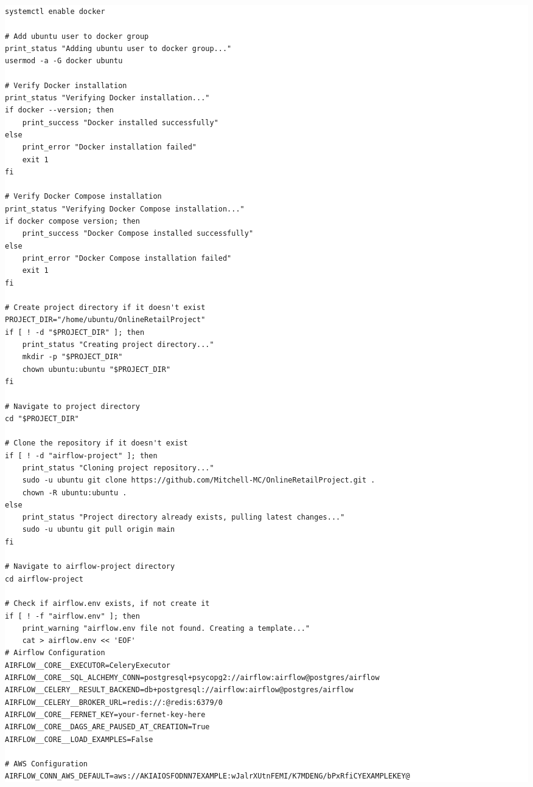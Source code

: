 ```shellscript
systemctl enable docker

# Add ubuntu user to docker group
print_status "Adding ubuntu user to docker group..."
usermod -a -G docker ubuntu

# Verify Docker installation
print_status "Verifying Docker installation..."
if docker --version; then
    print_success "Docker installed successfully"
else
    print_error "Docker installation failed"
    exit 1
fi

# Verify Docker Compose installation
print_status "Verifying Docker Compose installation..."
if docker compose version; then
    print_success "Docker Compose installed successfully"
else
    print_error "Docker Compose installation failed"
    exit 1
fi

# Create project directory if it doesn't exist
PROJECT_DIR="/home/ubuntu/OnlineRetailProject"
if [ ! -d "$PROJECT_DIR" ]; then
    print_status "Creating project directory..."
    mkdir -p "$PROJECT_DIR"
    chown ubuntu:ubuntu "$PROJECT_DIR"
fi

# Navigate to project directory
cd "$PROJECT_DIR"

# Clone the repository if it doesn't exist
if [ ! -d "airflow-project" ]; then
    print_status "Cloning project repository..."
    sudo -u ubuntu git clone https://github.com/Mitchell-MC/OnlineRetailProject.git .
    chown -R ubuntu:ubuntu .
else
    print_status "Project directory already exists, pulling latest changes..."
    sudo -u ubuntu git pull origin main
fi

# Navigate to airflow-project directory
cd airflow-project

# Check if airflow.env exists, if not create it
if [ ! -f "airflow.env" ]; then
    print_warning "airflow.env file not found. Creating a template..."
    cat > airflow.env << 'EOF'
# Airflow Configuration
AIRFLOW__CORE__EXECUTOR=CeleryExecutor
AIRFLOW__CORE__SQL_ALCHEMY_CONN=postgresql+psycopg2://airflow:airflow@postgres/airflow
AIRFLOW__CELERY__RESULT_BACKEND=db+postgresql://airflow:airflow@postgres/airflow
AIRFLOW__CELERY__BROKER_URL=redis://:@redis:6379/0
AIRFLOW__CORE__FERNET_KEY=your-fernet-key-here
AIRFLOW__CORE__DAGS_ARE_PAUSED_AT_CREATION=True
AIRFLOW__CORE__LOAD_EXAMPLES=False

# AWS Configuration
AIRFLOW_CONN_AWS_DEFAULT=aws://AKIAIOSFODNN7EXAMPLE:wJalrXUtnFEMI/K7MDENG/bPxRfiCYEXAMPLEKEY@
```